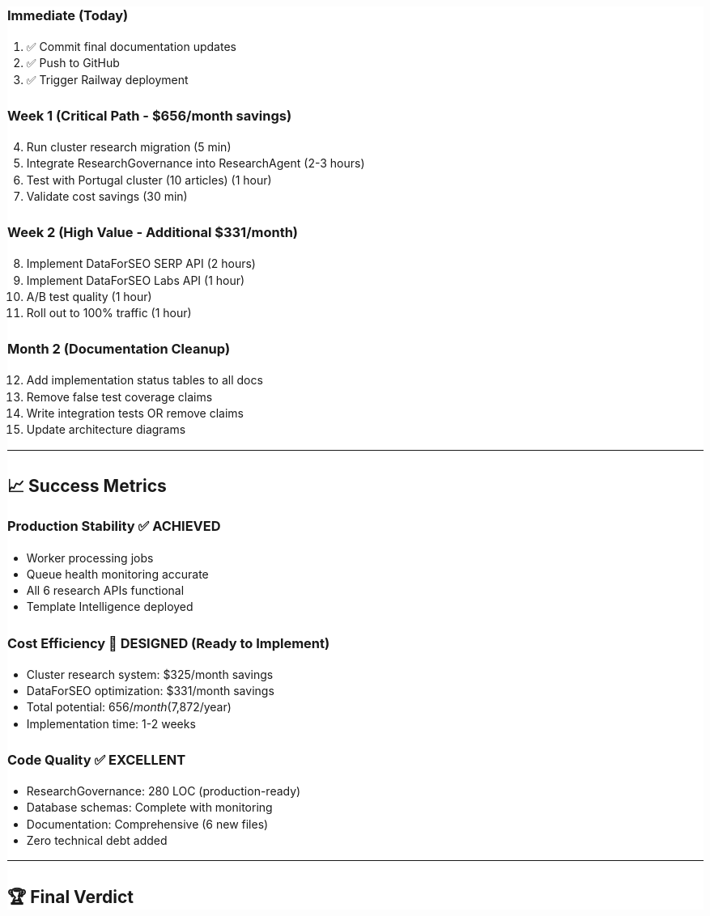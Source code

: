 ### Immediate (Today)
1. ✅ Commit final documentation updates
2. ✅ Push to GitHub
3. ✅ Trigger Railway deployment

### Week 1 (Critical Path - $656/month savings)
4. Run cluster research migration (5 min)
5. Integrate ResearchGovernance into ResearchAgent (2-3 hours)
6. Test with Portugal cluster (10 articles) (1 hour)
7. Validate cost savings (30 min)

### Week 2 (High Value - Additional $331/month)
8. Implement DataForSEO SERP API (2 hours)
9. Implement DataForSEO Labs API (1 hour)
10. A/B test quality (1 hour)
11. Roll out to 100% traffic (1 hour)

### Month 2 (Documentation Cleanup)
12. Add implementation status tables to all docs
13. Remove false test coverage claims
14. Write integration tests OR remove claims
15. Update architecture diagrams

---

## 📈 Success Metrics

### Production Stability ✅ ACHIEVED
- Worker processing jobs
- Queue health monitoring accurate
- All 6 research APIs functional
- Template Intelligence deployed

### Cost Efficiency 🚀 DESIGNED (Ready to Implement)
- Cluster research system: $325/month savings
- DataForSEO optimization: $331/month savings
- Total potential: $656/month ($7,872/year)
- Implementation time: 1-2 weeks

### Code Quality ✅ EXCELLENT
- ResearchGovernance: 280 LOC (production-ready)
- Database schemas: Complete with monitoring
- Documentation: Comprehensive (6 new files)
- Zero technical debt added

---

## 🏆 Final Verdict
